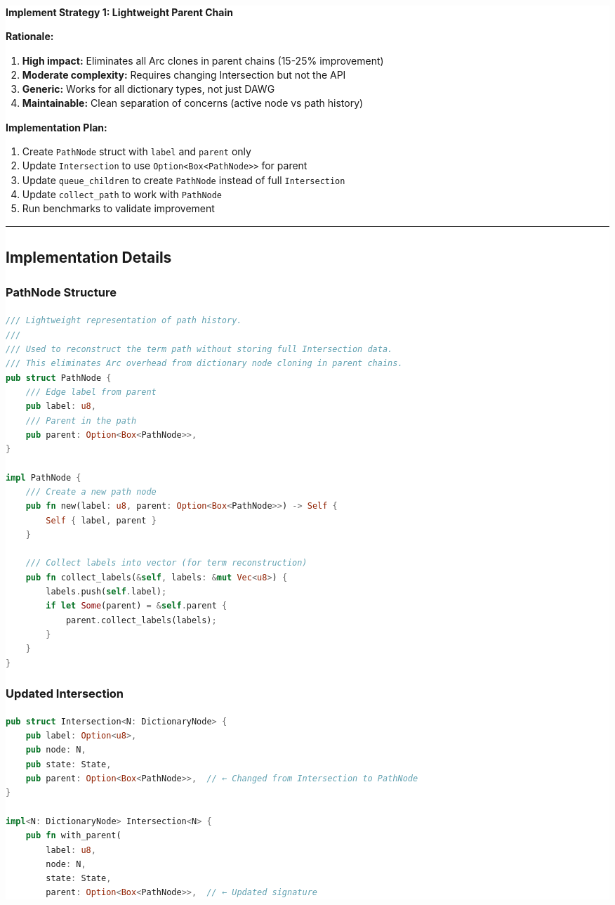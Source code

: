 **Implement Strategy 1: Lightweight Parent Chain**

**Rationale:**
1. **High impact:** Eliminates all Arc clones in parent chains (15-25% improvement)
2. **Moderate complexity:** Requires changing Intersection but not the API
3. **Generic:** Works for all dictionary types, not just DAWG
4. **Maintainable:** Clean separation of concerns (active node vs path history)

**Implementation Plan:**
1. Create `PathNode` struct with `label` and `parent` only
2. Update `Intersection` to use `Option<Box<PathNode>>` for parent
3. Update `queue_children` to create `PathNode` instead of full `Intersection`
4. Update `collect_path` to work with `PathNode`
5. Run benchmarks to validate improvement

---

## Implementation Details

### PathNode Structure

```rust
/// Lightweight representation of path history.
///
/// Used to reconstruct the term path without storing full Intersection data.
/// This eliminates Arc overhead from dictionary node cloning in parent chains.
pub struct PathNode {
    /// Edge label from parent
    pub label: u8,
    /// Parent in the path
    pub parent: Option<Box<PathNode>>,
}

impl PathNode {
    /// Create a new path node
    pub fn new(label: u8, parent: Option<Box<PathNode>>) -> Self {
        Self { label, parent }
    }

    /// Collect labels into vector (for term reconstruction)
    pub fn collect_labels(&self, labels: &mut Vec<u8>) {
        labels.push(self.label);
        if let Some(parent) = &self.parent {
            parent.collect_labels(labels);
        }
    }
}
```

### Updated Intersection

```rust
pub struct Intersection<N: DictionaryNode> {
    pub label: Option<u8>,
    pub node: N,
    pub state: State,
    pub parent: Option<Box<PathNode>>,  // ← Changed from Intersection to PathNode
}

impl<N: DictionaryNode> Intersection<N> {
    pub fn with_parent(
        label: u8,
        node: N,
        state: State,
        parent: Option<Box<PathNode>>,  // ← Updated signature
```